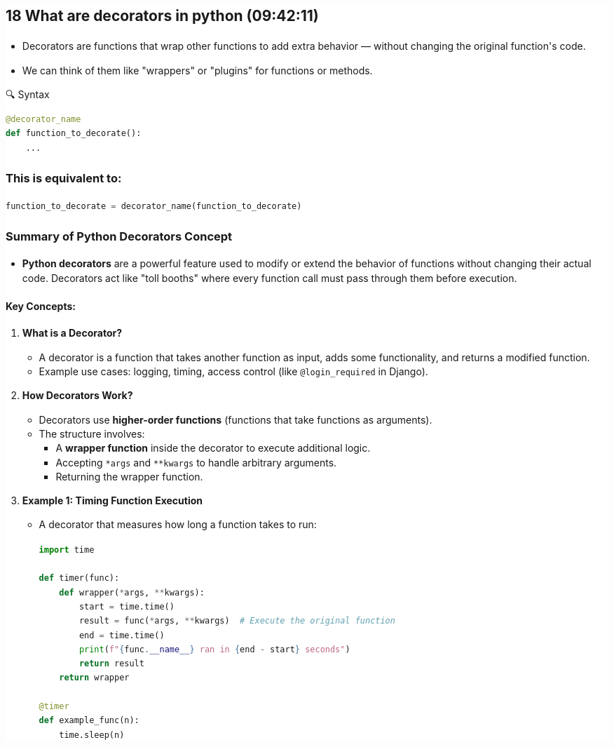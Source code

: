 ## 18 What are decorators in python (09:42:11)

- Decorators are functions that wrap other functions to add extra behavior — without changing the original function's code.

- We can think of them like "wrappers" or "plugins" for functions or methods.

🔍 Syntax
``` python
@decorator_name
def function_to_decorate():
    ...
```

### This is equivalent to:
``` python
function_to_decorate = decorator_name(function_to_decorate)
```

### Summary of Python Decorators Concept

- **Python decorators** are a powerful feature used to modify or extend the behavior of functions without changing their actual code. Decorators act like "toll booths" where every function call must pass through them before execution.

#### Key Concepts:
1. **What is a Decorator?**  
   - A decorator is a function that takes another function as input, adds some functionality, and returns a modified function.
   - Example use cases: logging, timing, access control (like `@login_required` in Django).

2. **How Decorators Work?**  
   - Decorators use **higher-order functions** (functions that take functions as arguments).
   - The structure involves:
     - A **wrapper function** inside the decorator to execute additional logic.
     - Accepting `*args` and `**kwargs` to handle arbitrary arguments.
     - Returning the wrapper function.

3. **Example 1: Timing Function Execution**  
   - A decorator that measures how long a function takes to run:
     ```python
     import time

     def timer(func):
         def wrapper(*args, **kwargs):
             start = time.time()
             result = func(*args, **kwargs)  # Execute the original function
             end = time.time()
             print(f"{func.__name__} ran in {end - start} seconds")
             return result
         return wrapper

     @timer
     def example_func(n):
         time.sleep(n)
     ```
